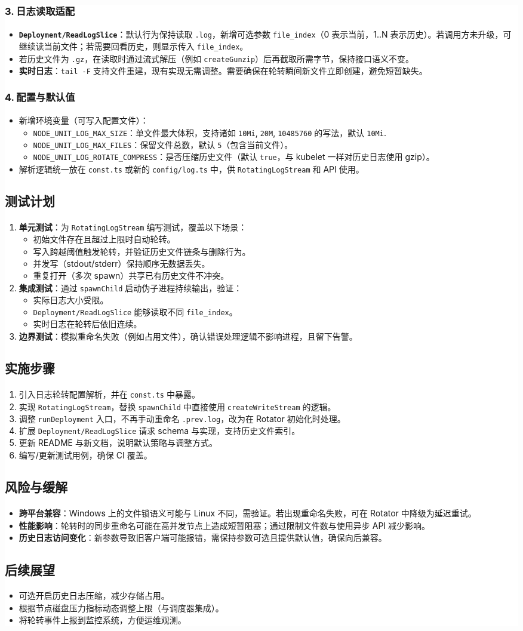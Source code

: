 ### 3. 日志读取适配

- **`Deployment/ReadLogSlice`**：默认行为保持读取 `.log`，新增可选参数 `file_index`（0 表示当前，1..N 表示历史）。若调用方未升级，可继续读当前文件；若需要回看历史，则显示传入 `file_index`。
- 若历史文件为 `.gz`，在读取时通过流式解压（例如 `createGunzip`）后再截取所需字节，保持接口语义不变。
- **实时日志**：`tail -F` 支持文件重建，现有实现无需调整。需要确保在轮转瞬间新文件立即创建，避免短暂缺失。

### 4. 配置与默认值

- 新增环境变量（可写入配置文件）：
  - `NODE_UNIT_LOG_MAX_SIZE`：单文件最大体积，支持诸如 `10Mi`, `20M`, `10485760` 的写法，默认 `10Mi`.
  - `NODE_UNIT_LOG_MAX_FILES`：保留文件总数，默认 `5`（包含当前文件）。
  - `NODE_UNIT_LOG_ROTATE_COMPRESS`：是否压缩历史文件（默认 `true`，与 kubelet 一样对历史日志使用 gzip）。
- 解析逻辑统一放在 `const.ts` 或新的 `config/log.ts` 中，供 `RotatingLogStream` 和 API 使用。

## 测试计划

1. **单元测试**：为 `RotatingLogStream` 编写测试，覆盖以下场景：
   - 初始文件存在且超过上限时自动轮转。
   - 写入跨越阈值触发轮转，并验证历史文件链条与删除行为。
   - 并发写（stdout/stderr）保持顺序无数据丢失。
   - 重复打开（多次 spawn）共享已有历史文件不冲突。
2. **集成测试**：通过 `spawnChild` 启动伪子进程持续输出，验证：
   - 实际日志大小受限。
   - `Deployment/ReadLogSlice` 能够读取不同 `file_index`。
   - 实时日志在轮转后依旧连续。
3. **边界测试**：模拟重命名失败（例如占用文件），确认错误处理逻辑不影响进程，且留下告警。

## 实施步骤

1. 引入日志轮转配置解析，并在 `const.ts` 中暴露。
2. 实现 `RotatingLogStream`，替换 `spawnChild` 中直接使用 `createWriteStream` 的逻辑。
3. 调整 `runDeployment` 入口，不再手动重命名 `.prev.log`，改为在 Rotator 初始化时处理。
4. 扩展 `Deployment/ReadLogSlice` 请求 schema 与实现，支持历史文件索引。
5. 更新 README 与新文档，说明默认策略与调整方式。
6. 编写/更新测试用例，确保 CI 覆盖。

## 风险与缓解

- **跨平台兼容**：Windows 上的文件锁语义可能与 Linux 不同，需验证。若出现重命名失败，可在 Rotator 中降级为延迟重试。
- **性能影响**：轮转时的同步重命名可能在高并发节点上造成短暂阻塞；通过限制文件数与使用异步 API 减少影响。
- **历史日志访问变化**：新参数导致旧客户端可能报错，需保持参数可选且提供默认值，确保向后兼容。

## 后续展望

- 可选开启历史日志压缩，减少存储占用。
- 根据节点磁盘压力指标动态调整上限（与调度器集成）。
- 将轮转事件上报到监控系统，方便运维观测。
